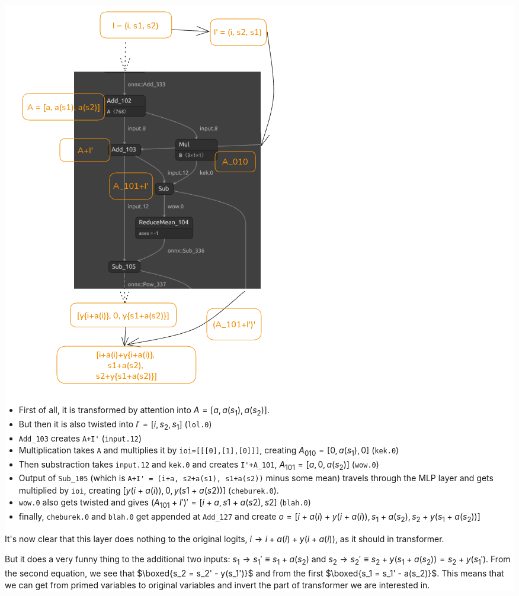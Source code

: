 ![alt text](images/ReadMe/image-14.png)

- First of all, it is transformed by attention into $A = [a, a(s_1), a(s_2)]$. 
- But then it is also twisted into $I' = [i, s_2, s_1]$ (`lol.0`)
- `Add_103` creates `A+I'` (`input.12`)
- Multiplication takes `A` and multiplies it by `ioi=[[[0],[1],[0]]]`, creating $A_{010} = [0, a(s_1), 0]$ (`kek.0`)
- Then substraction takes `input.12` and `kek.0` and creates `I'+A_101`, $A_{101} = [a, 0, a(s_2)]$ (`wow.0`)
- Output of `Sub_105` (which is `A+I' = (i+a, s2+a(s1), s1+a(s2))` minus some mean) travels through the MLP layer and gets multiplied by `ioi`, creating $[y(i+a(i)), 0, y(s1+a(s2))]$ (`cheburek.0`).
- `wow.0` also gets twisted and gives $(A_{101}+I')' = [i+a, s1+a(s2), s2]$ (`blah.0`) 
- finally, `cheburek.0` and `blah.0` get appended at `Add_127` and create $o = [i+a(i)+y(i+a(i)), s_1+a(s_2), s_2+y(s_1+a(s_2))]$

It's now clear that this layer does nothing to the original logits, $i \to i+a(i)+y(i+a(i))$, as it should in transformer.

But it does a very funny thing to the additional two inputs: $s_1 \to s_1' \equiv s_1+a(s_2)$ and $s_2 \to s_2' \equiv s_2+y(s_1+a(s_2)) = s_2+y(s_1')$. From the second equation, we see that $\boxed{s_2 = s_2' - y(s_1')}$ and from the first $\boxed{s_1 = s_1' - a(s_2)}$. This means that we can get from primed variables to original variables and invert the part of transformer we are interested in.
